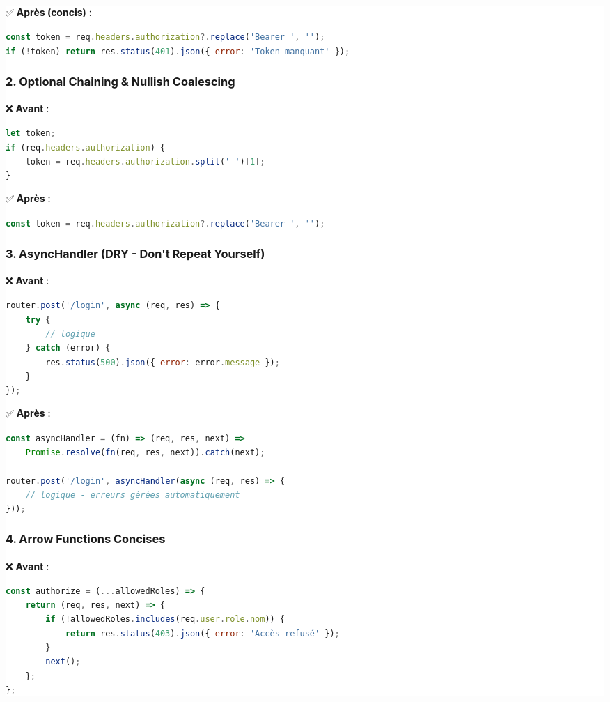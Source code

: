 ✅ **Après (concis)** :
```javascript
const token = req.headers.authorization?.replace('Bearer ', '');
if (!token) return res.status(401).json({ error: 'Token manquant' });
```

### 2. Optional Chaining & Nullish Coalescing

❌ **Avant** :
```javascript
let token;
if (req.headers.authorization) {
    token = req.headers.authorization.split(' ')[1];
}
```

✅ **Après** :
```javascript
const token = req.headers.authorization?.replace('Bearer ', '');
```

### 3. AsyncHandler (DRY - Don't Repeat Yourself)

❌ **Avant** :
```javascript
router.post('/login', async (req, res) => {
    try {
        // logique
    } catch (error) {
        res.status(500).json({ error: error.message });
    }
});
```

✅ **Après** :
```javascript
const asyncHandler = (fn) => (req, res, next) =>
    Promise.resolve(fn(req, res, next)).catch(next);

router.post('/login', asyncHandler(async (req, res) => {
    // logique - erreurs gérées automatiquement
}));
```

### 4. Arrow Functions Concises

❌ **Avant** :
```javascript
const authorize = (...allowedRoles) => {
    return (req, res, next) => {
        if (!allowedRoles.includes(req.user.role.nom)) {
            return res.status(403).json({ error: 'Accès refusé' });
        }
        next();
    };
};
```
